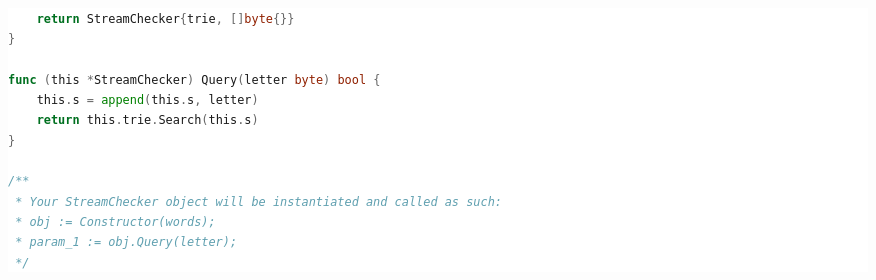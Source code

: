 ```go
	return StreamChecker{trie, []byte{}}
}

func (this *StreamChecker) Query(letter byte) bool {
	this.s = append(this.s, letter)
	return this.trie.Search(this.s)
}

/**
 * Your StreamChecker object will be instantiated and called as such:
 * obj := Constructor(words);
 * param_1 := obj.Query(letter);
 */
```






